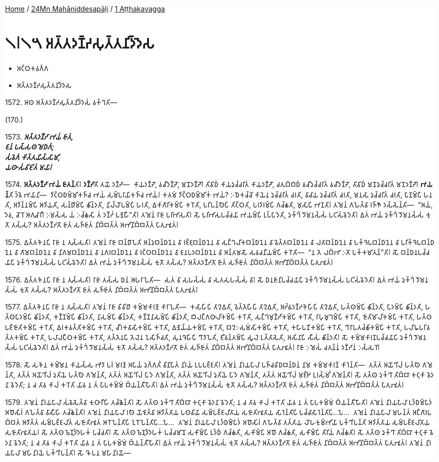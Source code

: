 
[Home](/) / [24Mn Mahāniddesapāḷi](...md) / [1 Aṭṭhakavagga](../24Mn/1.md)

# 𑁧𑁇𑁧𑁫 𑀅𑀢𑁆𑀢𑀤𑀡𑁆𑀟𑀲𑀼𑀢𑁆𑀢𑀦𑀺𑀤𑁆𑀤𑁂𑀲

* 𑀅𑀝𑁆𑀞𑀓𑀯𑀕𑁆𑀕

* 𑀅𑀢𑁆𑀢𑀤𑀡𑁆𑀟𑀲𑀼𑀢𑁆𑀢𑀦𑀺𑀤𑁆𑀤𑁂𑀲

1572\. 𑀅𑀣 𑀅𑀢𑁆𑀢𑀤𑀡𑁆𑀟𑀲𑀼𑀢𑁆𑀢𑀦𑀺𑀤𑁆𑀤𑁂𑀲𑀁 𑀯𑀓𑁆𑀔𑀢𑀺—

(170.)

1573\. _**𑀅𑀢𑁆𑀢𑀤𑀡𑁆𑀟𑀸 𑀪𑀬𑀁 𑀚𑀸𑀢𑀁,**_  
_**𑀚𑀦𑀁 𑀧𑀲𑁆𑀲𑀣 𑀫𑁂𑀥𑀕𑀁;**_  
_**𑀲𑀁𑀯𑁂𑀕𑀁 𑀓𑀺𑀢𑁆𑀢𑀬𑀺𑀲𑁆𑀲𑀸𑀫𑀺,**_  
_**𑀬𑀣𑀸 𑀲𑀁𑀯𑀺𑀚𑀺𑀢𑀁 𑀫𑀬𑀸𑁇**_  


1574\. **𑀅𑀢𑁆𑀢𑀤𑀡𑁆𑀟𑀸 𑀪𑀬𑀁 𑀚𑀸𑀢𑀦𑁆**𑀢𑀺𑁇 **𑀤𑀡𑁆𑀟𑀸**𑀢𑀺 𑀢𑀬𑁄 𑀤𑀡𑁆𑀟𑀸—  𑀓𑀸𑀬𑀤𑀡𑁆𑀟𑁄, 𑀯𑀘𑀻𑀤𑀡𑁆𑀟𑁄, 𑀫𑀦𑁄𑀤𑀡𑁆𑀟𑁄𑁇 𑀢𑀺𑀯𑀺𑀥𑀁 𑀓𑀸𑀬𑀤𑀼𑀘𑁆𑀘𑀭𑀺𑀢𑀁 𑀓𑀸𑀬𑀤𑀡𑁆𑀟𑁄, 𑀘𑀢𑀼𑀩𑁆𑀩𑀺𑀥𑀁 𑀯𑀘𑀻𑀤𑀼𑀘𑁆𑀘𑀭𑀺𑀢𑀁 𑀯𑀘𑀻𑀤𑀡𑁆𑀟𑁄, 𑀢𑀺𑀯𑀺𑀥𑀁 𑀫𑀦𑁄𑀤𑀼𑀘𑁆𑀘𑀭𑀺𑀢𑀁 𑀫𑀦𑁄𑀤𑀡𑁆𑀟𑁄𑁇 **𑀪𑀬𑀦𑁆**𑀢𑀺 𑀤𑁆𑀯𑁂 𑀪𑀬𑀸𑀦𑀺—  𑀤𑀺𑀝𑁆𑀞𑀥𑀫𑁆𑀫𑀺𑀓𑀜𑁆𑀘 𑀪𑀬𑀁 𑀲𑀫𑁆𑀧𑀭𑀸𑀬𑀺𑀓𑀜𑁆𑀘 𑀪𑀬𑀁𑁇 𑀓𑀢𑀫𑀁 𑀤𑀺𑀝𑁆𑀞𑀥𑀫𑁆𑀫𑀺𑀓𑀁 𑀪𑀬𑀁? 𑀇𑀥𑁂𑀓𑀘𑁆𑀘𑁄 𑀓𑀸𑀬𑁂𑀦 𑀤𑀼𑀘𑁆𑀘𑀭𑀺𑀢𑀁 𑀘𑀭𑀢𑀺, 𑀯𑀸𑀘𑀸𑀬 𑀤𑀼𑀘𑁆𑀘𑀭𑀺𑀢𑀁 𑀘𑀭𑀢𑀺, 𑀫𑀦𑀲𑀸 𑀤𑀼𑀘𑁆𑀘𑀭𑀺𑀢𑀁 𑀘𑀭𑀢𑀺, 𑀧𑀸𑀡𑀫𑁆𑀧𑀺 𑀳𑀦𑀢𑀺, 𑀅𑀤𑀺𑀦𑁆𑀦𑀫𑁆𑀧𑀺 𑀆𑀤𑀺𑀬𑀢𑀺, 𑀲𑀦𑁆𑀥𑀺𑀫𑁆𑀧𑀺 𑀙𑀺𑀦𑁆𑀤𑀢𑀺, 𑀦𑀺𑀮𑁆𑀮𑁄𑀧𑀫𑁆𑀧𑀺 𑀳𑀭𑀢𑀺, 𑀏𑀓𑀸𑀕𑀸𑀭𑀺𑀓𑀫𑁆𑀧𑀺 𑀓𑀭𑁄𑀢𑀺, 𑀧𑀭𑀺𑀧𑀦𑁆𑀣𑁂𑀧𑀺 𑀢𑀺𑀝𑁆𑀞𑀢𑀺, 𑀧𑀭𑀤𑀸𑀭𑀫𑁆𑀧𑀺 𑀕𑀘𑁆𑀙𑀢𑀺, 𑀫𑀼𑀲𑀸𑀧𑀺 𑀪𑀡𑀢𑀺𑁇 𑀢𑀫𑁂𑀦𑀁 𑀕𑀳𑁂𑀢𑁆𑀯𑀸 𑀭𑀜𑁆𑀜𑁄 𑀤𑀲𑁆𑀲𑁂𑀦𑁆𑀢𑀺—  “𑀅𑀬𑀁, 𑀤𑁂𑀯, 𑀘𑁄𑀭𑁄 𑀆𑀕𑀼𑀘𑀸𑀭𑀻𑁇 𑀇𑀫𑀲𑁆𑀲 𑀬𑀁 𑀇𑀘𑁆𑀙𑀲𑀺 𑀢𑀁 𑀤𑀡𑁆𑀟𑀁 𑀧𑀡𑁂𑀳𑀻”𑀢𑀺𑁇 𑀢𑀫𑁂𑀦𑀁 𑀭𑀸𑀚𑀸 𑀧𑀭𑀺𑀪𑀸𑀲𑀢𑀺𑁇 𑀲𑁄 𑀧𑀭𑀺𑀪𑀸𑀲𑀧𑀘𑁆𑀘𑀬𑀸 𑀪𑀬𑀫𑁆𑀧𑀺 𑀉𑀧𑁆𑀧𑀸𑀤𑁂𑀢𑀺, 𑀤𑀼𑀓𑁆𑀔𑀁 𑀤𑁄𑀫𑀦𑀲𑁆𑀲𑀁 𑀧𑀝𑀺𑀲𑀁𑀯𑁂𑀤𑁂𑀢𑀺𑁇 𑀏𑀢𑀁 𑀪𑀬𑀁 𑀤𑀼𑀓𑁆𑀔𑀁 𑀤𑁄𑀫𑀦𑀲𑁆𑀲𑀁 𑀓𑀼𑀢𑁄 𑀢𑀲𑁆𑀲? 𑀅𑀢𑁆𑀢𑀤𑀡𑁆𑀟𑀢𑁄 𑀚𑀸𑀢𑀁 𑀲𑀜𑁆𑀚𑀸𑀢𑀁 𑀦𑀺𑀩𑁆𑀩𑀢𑁆𑀢𑀁 𑀅𑀪𑀺𑀦𑀺𑀩𑁆𑀩𑀢𑁆𑀢𑀁 𑀧𑀸𑀢𑀼𑀪𑀽𑀢𑀁𑁇

1575\. 𑀏𑀢𑁆𑀢𑀓𑁂𑀦𑀧𑀺 𑀭𑀸𑀚𑀸 𑀦 𑀢𑀼𑀲𑁆𑀲𑀢𑀺𑁇 𑀢𑀫𑁂𑀦𑀁 𑀭𑀸𑀚𑀸 𑀩𑀦𑁆𑀥𑀸𑀧𑁂𑀢𑀺 𑀅𑀦𑁆𑀤𑀼𑀩𑀦𑁆𑀥𑀦𑁂𑀦 𑀯𑀸 𑀭𑀚𑁆𑀚𑀼𑀩𑀦𑁆𑀥𑀦𑁂𑀦 𑀯𑀸 𑀲𑀗𑁆𑀔𑀮𑀺𑀓𑀩𑀦𑁆𑀥𑀦𑁂𑀦 𑀯𑀸 𑀯𑁂𑀢𑁆𑀢𑀩𑀦𑁆𑀥𑀦𑁂𑀦 𑀯𑀸 𑀮𑀢𑀸𑀩𑀦𑁆𑀥𑀦𑁂𑀦 𑀯𑀸 𑀧𑀓𑁆𑀔𑁂𑀧𑀩𑀦𑁆𑀥𑀦𑁂𑀦 𑀯𑀸 𑀧𑀭𑀺𑀓𑁆𑀔𑁂𑀧𑀩𑀦𑁆𑀥𑀦𑁂𑀦 𑀯𑀸 𑀕𑀸𑀫𑀩𑀦𑁆𑀥𑀦𑁂𑀦 𑀯𑀸 𑀦𑀺𑀕𑀫𑀩𑀦𑁆𑀥𑀦𑁂𑀦 𑀯𑀸 𑀦𑀕𑀭𑀩𑀦𑁆𑀥𑀦𑁂𑀦 𑀯𑀸 𑀭𑀝𑁆𑀞𑀩𑀦𑁆𑀥𑀦𑁂𑀦 𑀯𑀸 𑀚𑀦𑀧𑀤𑀩𑀦𑁆𑀥𑀦𑁂𑀦 𑀯𑀸 𑀅𑀦𑁆𑀢𑀫𑀲𑁄 𑀲𑀯𑀘𑀦𑀻𑀬𑀫𑁆𑀧𑀺 𑀓𑀭𑁄𑀢𑀺—  “𑀦 𑀢𑁂 𑀮𑀩𑁆𑀪𑀸 𑀇𑀢𑁄 𑀧𑀓𑁆𑀓𑀫𑀺𑀢𑀼𑀦𑁆”𑀢𑀺𑁇 𑀲𑁄 𑀩𑀦𑁆𑀥𑀦𑀧𑀘𑁆𑀘𑀬𑀸𑀧𑀺 𑀤𑀼𑀓𑁆𑀔𑀁 𑀤𑁄𑀫𑀦𑀲𑁆𑀲𑀁 𑀧𑀝𑀺𑀲𑀁𑀯𑁂𑀤𑁂𑀢𑀺𑁇 𑀏𑀢𑀁 𑀪𑀬𑀁 𑀤𑀼𑀓𑁆𑀔𑀁 𑀤𑁄𑀫𑀦𑀲𑁆𑀲𑀁 𑀓𑀼𑀢𑁄 𑀢𑀲𑁆𑀲? 𑀅𑀢𑁆𑀢𑀤𑀡𑁆𑀟𑀢𑁄 𑀚𑀸𑀢𑀁 𑀲𑀜𑁆𑀚𑀸𑀢𑀁 𑀦𑀺𑀩𑁆𑀩𑀢𑁆𑀢𑀁 𑀅𑀪𑀺𑀦𑀺𑀩𑁆𑀩𑀢𑁆𑀢𑀁 𑀧𑀸𑀢𑀼𑀪𑀽𑀢𑀁𑁇

1576\. 𑀏𑀢𑁆𑀢𑀓𑁂𑀦𑀧𑀺 𑀭𑀸𑀚𑀸 𑀦 𑀢𑀼𑀲𑁆𑀲𑀢𑀺𑁇 𑀭𑀸𑀚𑀸 𑀢𑀲𑁆𑀲 𑀥𑀦𑀁 𑀆𑀳𑀭𑀸𑀧𑁂𑀢𑀺—  𑀲𑀢𑀁 𑀯𑀸 𑀲𑀳𑀲𑁆𑀲𑀁 𑀯𑀸 𑀲𑀢𑀲𑀳𑀲𑁆𑀲𑀁 𑀯𑀸𑁇 𑀲𑁄 𑀥𑀦𑀚𑀸𑀦𑀺𑀧𑀘𑁆𑀘𑀬𑀸𑀧𑀺 𑀤𑀼𑀓𑁆𑀔𑀁 𑀤𑁄𑀫𑀦𑀲𑁆𑀲𑀁 𑀧𑀝𑀺𑀲𑀁𑀯𑁂𑀤𑁂𑀢𑀺𑁇 𑀏𑀢𑀁 𑀪𑀬𑀁 𑀤𑀼𑀓𑁆𑀔𑀁 𑀤𑁄𑀫𑀦𑀲𑁆𑀲𑀁 𑀓𑀼𑀢𑁄 𑀢𑀲𑁆𑀲? 𑀅𑀢𑁆𑀢𑀤𑀡𑁆𑀟𑀢𑁄 𑀚𑀸𑀢𑀁 𑀲𑀜𑁆𑀚𑀸𑀢𑀁 𑀦𑀺𑀩𑁆𑀩𑀢𑁆𑀢𑀁 𑀅𑀪𑀺𑀦𑀺𑀩𑁆𑀩𑀢𑁆𑀢𑀁 𑀧𑀸𑀢𑀼𑀪𑀽𑀢𑀁𑁇

1577\. 𑀏𑀢𑁆𑀢𑀓𑁂𑀦𑀧𑀺 𑀭𑀸𑀚𑀸 𑀦 𑀢𑀼𑀲𑁆𑀲𑀢𑀺𑁇 𑀢𑀫𑁂𑀦𑀁 𑀭𑀸𑀚𑀸 𑀯𑀺𑀯𑀺𑀥𑀸 𑀓𑀫𑁆𑀫𑀓𑀸𑀭𑀡𑀸 𑀓𑀸𑀭𑀸𑀧𑁂𑀢𑀺—  𑀓𑀲𑀸𑀳𑀺𑀧𑀺 𑀢𑀸𑀍𑀏𑀢𑀺, 𑀯𑁂𑀢𑁆𑀢𑁂𑀳𑀺𑀧𑀺 𑀢𑀸𑀍𑀏𑀢𑀺, 𑀅𑀟𑁆𑀠𑀤𑀡𑁆𑀟𑀓𑁂𑀳𑀺𑀧𑀺 𑀢𑀸𑀍𑀏𑀢𑀺, 𑀳𑀢𑁆𑀣𑀫𑁆𑀧𑀺 𑀙𑀺𑀦𑁆𑀤𑀢𑀺, 𑀧𑀸𑀤𑀫𑁆𑀧𑀺 𑀙𑀺𑀦𑁆𑀤𑀢𑀺, 𑀳𑀢𑁆𑀣𑀧𑀸𑀤𑀫𑁆𑀧𑀺 𑀙𑀺𑀦𑁆𑀤𑀢𑀺, 𑀓𑀡𑁆𑀡𑀫𑁆𑀧𑀺 𑀙𑀺𑀦𑁆𑀤𑀢𑀺, 𑀦𑀸𑀲𑀫𑁆𑀧𑀺 𑀙𑀺𑀦𑁆𑀤𑀢𑀺, 𑀓𑀡𑁆𑀡𑀦𑀸𑀲𑀫𑁆𑀧𑀺 𑀙𑀺𑀦𑁆𑀤𑀢𑀺, 𑀩𑀺𑀮𑀗𑁆𑀕𑀣𑀸𑀮𑀺𑀓𑀫𑁆𑀧𑀺 𑀓𑀭𑁄𑀢𑀺, 𑀲𑀗𑁆𑀔𑀫𑀼𑀡𑁆𑀟𑀺𑀓𑀫𑁆𑀧𑀺 𑀓𑀭𑁄𑀢𑀺, 𑀭𑀸𑀳𑀼𑀫𑀼𑀔𑀫𑁆𑀧𑀺 𑀓𑀭𑁄𑀢𑀺, 𑀚𑁄𑀢𑀺𑀫𑀸𑀮𑀺𑀓𑀫𑁆𑀧𑀺 𑀓𑀭𑁄𑀢𑀺, 𑀳𑀢𑁆𑀣𑀧𑀚𑁆𑀚𑁄𑀢𑀺𑀓𑀫𑁆𑀧𑀺 𑀓𑀭𑁄𑀢𑀺, 𑀏𑀭𑀓𑀯𑀢𑁆𑀢𑀺𑀓𑀫𑁆𑀧𑀺 𑀓𑀭𑁄𑀢𑀺, 𑀘𑀻𑀭𑀓𑀯𑀸𑀲𑀺𑀓𑀫𑁆𑀧𑀺 𑀓𑀭𑁄𑀢𑀺, 𑀏𑀡𑁂𑀬𑁆𑀬𑀓𑀫𑁆𑀧𑀺 𑀓𑀭𑁄𑀢𑀺, 𑀩𑀍𑀇𑀲𑀫𑀁𑀲𑀺𑀓𑀫𑁆𑀧𑀺 𑀓𑀭𑁄𑀢𑀺, 𑀓𑀳𑀸𑀧𑀡𑀺𑀓𑀫𑁆𑀧𑀺 𑀓𑀭𑁄𑀢𑀺, 𑀔𑀸𑀭𑀸𑀧𑀢𑀘𑁆𑀙𑀺𑀓𑀫𑁆𑀧𑀺 𑀓𑀭𑁄𑀢𑀺, 𑀧𑀮𑀺𑀖𑀧𑀭𑀺𑀯𑀢𑁆𑀢𑀓𑀫𑁆𑀧𑀺 𑀓𑀭𑁄𑀢𑀺, 𑀧𑀮𑀸𑀮𑀧𑀻𑀞𑀓𑀫𑁆𑀧𑀺 𑀓𑀭𑁄𑀢𑀺, 𑀢𑀢𑁆𑀢𑁂𑀦𑀧𑀺 𑀢𑁂𑀮𑁂𑀦 𑀑𑀲𑀺𑀜𑁆𑀘𑀢𑀺, 𑀲𑀼𑀦𑀔𑁂𑀳𑀺𑀧𑀺 𑀔𑀸𑀤𑀸𑀧𑁂𑀢𑀺, 𑀚𑀻𑀯𑀦𑁆𑀢𑀫𑁆𑀧𑀺 𑀲𑀽𑀮𑁂 𑀉𑀢𑁆𑀢𑀸𑀲𑁂𑀢𑀺, 𑀅𑀲𑀺𑀦𑀸𑀧𑀺 𑀲𑀻𑀲𑀁 𑀙𑀺𑀦𑁆𑀤𑀢𑀺𑁇 𑀲𑁄 𑀓𑀫𑁆𑀫𑀓𑀸𑀭𑀡𑀧𑀘𑁆𑀘𑀬𑀸𑀧𑀺 𑀤𑀼𑀓𑁆𑀔𑀁 𑀤𑁄𑀫𑀦𑀲𑁆𑀲𑀁 𑀧𑀝𑀺𑀲𑀁𑀯𑁂𑀤𑁂𑀢𑀺𑁇 𑀏𑀢𑀁 𑀪𑀬𑀁 𑀤𑀼𑀓𑁆𑀔𑀁 𑀤𑁄𑀫𑀦𑀲𑁆𑀲𑀁 𑀓𑀼𑀢𑁄 𑀢𑀲𑁆𑀲? 𑀅𑀢𑁆𑀢𑀤𑀡𑁆𑀟𑀢𑁄 𑀚𑀸𑀢𑀁 𑀲𑀜𑁆𑀚𑀸𑀢𑀁 𑀦𑀺𑀩𑁆𑀩𑀢𑁆𑀢𑀁 𑀅𑀪𑀺𑀦𑀺𑀩𑁆𑀩𑀢𑁆𑀢𑀁 𑀧𑀸𑀢𑀼𑀪𑀽𑀢𑀁𑁇 𑀭𑀸𑀚𑀸 𑀇𑀫𑁂𑀲𑀁 𑀘𑀢𑀼𑀦𑁆𑀦𑀁 𑀤𑀡𑁆𑀟𑀸𑀦𑀁 𑀇𑀲𑁆𑀲𑀭𑁄𑁇

1578\. 𑀲𑁄 𑀲𑀓𑁂𑀦 𑀓𑀫𑁆𑀫𑁂𑀦 𑀓𑀸𑀬𑀲𑁆𑀲 𑀪𑁂𑀤𑀸 𑀧𑀭𑀁 𑀫𑀭𑀡𑀸 𑀅𑀧𑀸𑀬𑀁 𑀤𑀼𑀕𑁆𑀕𑀢𑀺𑀁 𑀯𑀺𑀦𑀺𑀧𑀸𑀢𑀁 𑀦𑀺𑀭𑀬𑀁 𑀉𑀧𑀧𑀚𑁆𑀚𑀢𑀺𑁇 𑀢𑀫𑁂𑀦𑀁 𑀦𑀺𑀭𑀬𑀧𑀸𑀮𑀸 𑀧𑀜𑁆𑀘𑀯𑀺𑀥𑀩𑀦𑁆𑀥𑀦𑀁 𑀦𑀸𑀫 𑀓𑀫𑁆𑀫𑀓𑀸𑀭𑀡𑀁 𑀓𑀸𑀭𑁂𑀦𑁆𑀢𑀺—  𑀢𑀢𑁆𑀢𑀁 𑀅𑀬𑁄𑀔𑀺𑀮𑀁 𑀳𑀢𑁆𑀣𑁂 𑀕𑀫𑁂𑀦𑁆𑀢𑀺, 𑀢𑀢𑁆𑀢𑀁 𑀅𑀬𑁄𑀔𑀺𑀮𑀁 𑀤𑀼𑀢𑀺𑀬𑁂 𑀳𑀢𑁆𑀣𑁂 𑀕𑀫𑁂𑀦𑁆𑀢𑀺, 𑀢𑀢𑁆𑀢𑀁 𑀅𑀬𑁄𑀔𑀺𑀮𑀁 𑀧𑀸𑀤𑁂 𑀕𑀫𑁂𑀦𑁆𑀢𑀺, 𑀢𑀢𑁆𑀢𑀁 𑀅𑀬𑁄𑀔𑀺𑀮𑀁 𑀤𑀼𑀢𑀺𑀬𑁂 𑀧𑀸𑀤𑁂 𑀕𑀫𑁂𑀦𑁆𑀢𑀺, 𑀢𑀢𑁆𑀢𑀁 𑀅𑀬𑁄𑀔𑀺𑀮𑀁 𑀫𑀚𑁆𑀛𑁂 𑀉𑀭𑀲𑁆𑀫𑀺𑀁 𑀕𑀫𑁂𑀦𑁆𑀢𑀺𑁇 𑀲𑁄 𑀢𑀢𑁆𑀣 𑀤𑀼𑀓𑁆𑀔𑀸 𑀢𑀺𑀩𑁆𑀩𑀸 𑀓𑀝𑀼𑀓𑀸 𑀯𑁂𑀤𑀦𑀸 𑀯𑁂𑀤𑁂𑀢𑀺; 𑀦 𑀘 𑀢𑀸𑀯 𑀓𑀸𑀮𑀁 𑀓𑀭𑁄𑀢𑀺 𑀬𑀸𑀯 𑀦 𑀢𑀁 𑀧𑀸𑀧𑀓𑀫𑁆𑀫𑀁 𑀩𑁆𑀬𑀦𑁆𑀢𑀻𑀳𑁄𑀢𑀺𑁇 𑀏𑀢𑀁 𑀪𑀬𑀁 𑀤𑀼𑀓𑁆𑀔𑀁 𑀤𑁄𑀫𑀦𑀲𑁆𑀲𑀁 𑀓𑀼𑀢𑁄 𑀢𑀲𑁆𑀲? 𑀅𑀢𑁆𑀢𑀤𑀡𑁆𑀟𑀢𑁄 𑀚𑀸𑀢𑀁 𑀲𑀜𑁆𑀚𑀸𑀢𑀁 𑀦𑀺𑀩𑁆𑀩𑀢𑁆𑀢𑀁 𑀅𑀪𑀺𑀦𑀺𑀩𑁆𑀩𑀢𑁆𑀢𑀁 𑀧𑀸𑀢𑀼𑀪𑀽𑀢𑀁𑁇

1579\. 𑀢𑀫𑁂𑀦𑀁 𑀦𑀺𑀭𑀬𑀧𑀸𑀮𑀸 𑀲𑀁𑀯𑁂𑀲𑁂𑀢𑁆𑀯𑀸 𑀓𑀼𑀞𑀸𑀭𑀻𑀳𑀺 𑀢𑀘𑁆𑀙𑁂𑀦𑁆𑀢𑀺𑁇 𑀲𑁄 𑀢𑀢𑁆𑀣 𑀤𑀼𑀓𑁆𑀔𑀸 𑀢𑀺𑀩𑁆𑀩𑀸 𑀓𑀝𑀼𑀓𑀸 𑀯𑁂𑀤𑀦𑀸 𑀯𑁂𑀤𑁂𑀢𑀺; 𑀦 𑀘 𑀢𑀸𑀯 𑀓𑀸𑀮𑀁 𑀓𑀭𑁄𑀢𑀺 𑀬𑀸𑀯 𑀦 𑀢𑀁 𑀧𑀸𑀧𑀓𑀫𑁆𑀫𑀁 𑀩𑁆𑀬𑀦𑁆𑀢𑀻𑀳𑁄𑀢𑀺𑁇 𑀢𑀫𑁂𑀦𑀁 𑀦𑀺𑀭𑀬𑀧𑀸𑀮𑀸 𑀉𑀤𑁆𑀥𑀫𑁆𑀧𑀸𑀤𑀁 𑀅𑀥𑁄𑀲𑀺𑀭𑀁 𑀕𑀳𑁂𑀢𑁆𑀯𑀸 𑀯𑀸𑀲𑀻𑀳𑀺 𑀢𑀘𑁆𑀙𑁂𑀦𑁆𑀢𑀺𑁇 𑀢𑀫𑁂𑀦𑀁 𑀦𑀺𑀭𑀬𑀧𑀸𑀮𑀸 𑀭𑀣𑁂 𑀬𑁄𑀚𑁂𑀢𑁆𑀯𑀸 𑀆𑀤𑀺𑀢𑁆𑀢𑀸𑀬 𑀧𑀣𑀯𑀺𑀬𑀸 𑀲𑀫𑁆𑀧𑀚𑁆𑀚𑀮𑀺𑀢𑀸𑀬 𑀲𑀚𑁄𑀢𑀺𑀪𑀽𑀢𑀸𑀬 𑀲𑀸𑀭𑁂𑀦𑁆𑀢𑀺𑀧𑀺 𑀧𑀘𑁆𑀘𑀸𑀲𑀸𑀭𑁂𑀦𑁆𑀢𑀺𑀧𑀺…𑀧𑁂…  𑀢𑀫𑁂𑀦𑀁 𑀦𑀺𑀭𑀬𑀧𑀸𑀮𑀸 𑀫𑀳𑀦𑁆𑀢𑀁 𑀅𑀗𑁆𑀕𑀸𑀭𑀧𑀩𑁆𑀩𑀢𑀁 𑀆𑀤𑀺𑀢𑁆𑀢𑀁 𑀲𑀫𑁆𑀧𑀚𑁆𑀚𑀮𑀺𑀢𑀁 𑀲𑀚𑁄𑀢𑀺𑀪𑀽𑀢𑀁 𑀆𑀭𑁄𑀧𑁂𑀦𑁆𑀢𑀺𑀧𑀺 𑀑𑀭𑁄𑀧𑁂𑀦𑁆𑀢𑀺𑀧𑀺…𑀧𑁂…  𑀢𑀫𑁂𑀦𑀁 𑀦𑀺𑀭𑀬𑀧𑀸𑀮𑀸 𑀉𑀤𑁆𑀥𑀫𑁆𑀧𑀸𑀤𑀁 𑀅𑀥𑁄𑀲𑀺𑀭𑀁 𑀕𑀳𑁂𑀢𑁆𑀯𑀸 𑀢𑀢𑁆𑀢𑀸𑀬 𑀮𑁄𑀳𑀓𑀼𑀫𑁆𑀪𑀺𑀬𑀸 𑀧𑀓𑁆𑀔𑀺𑀧𑀦𑁆𑀢𑀺 𑀆𑀤𑀺𑀢𑁆𑀢𑀸𑀬 𑀲𑀫𑁆𑀧𑀚𑁆𑀚𑀮𑀺𑀢𑀸𑀬 𑀲𑀚𑁄𑀢𑀺𑀪𑀽𑀢𑀸𑀬𑁇 𑀲𑁄 𑀢𑀢𑁆𑀣 𑀨𑁂𑀡𑀼𑀤𑁆𑀤𑁂𑀳𑀓𑀁 𑀧𑀘𑁆𑀘𑀢𑀺𑁇 𑀲𑁄 𑀢𑀢𑁆𑀣 𑀨𑁂𑀡𑀼𑀤𑁆𑀤𑁂𑀳𑀓𑀁 𑀧𑀘𑁆𑀘𑀫𑀸𑀦𑁄 𑀲𑀓𑀺𑀫𑁆𑀧𑀺 𑀉𑀤𑁆𑀥𑀁 𑀕𑀘𑁆𑀙𑀢𑀺, 𑀲𑀓𑀺𑀫𑁆𑀧𑀺 𑀅𑀥𑁄 𑀕𑀘𑁆𑀙𑀢𑀺, 𑀲𑀓𑀺𑀫𑁆𑀧𑀺 𑀢𑀺𑀭𑀺𑀬𑀁 𑀕𑀘𑁆𑀙𑀢𑀺𑁇 𑀲𑁄 𑀢𑀢𑁆𑀣 𑀤𑀼𑀓𑁆𑀔𑀸 𑀢𑀺𑀩𑁆𑀩𑀸 𑀓𑀝𑀼𑀓𑀸 𑀯𑁂𑀤𑀦𑀸 𑀯𑁂𑀤𑁂𑀢𑀺; 𑀦 𑀘 𑀢𑀸𑀯 𑀓𑀸𑀮𑀁 𑀓𑀭𑁄𑀢𑀺 𑀬𑀸𑀯 𑀦 𑀢𑀁 𑀧𑀸𑀧𑀓𑀫𑁆𑀫𑀁 𑀩𑁆𑀬𑀦𑁆𑀢𑀻𑀳𑁄𑀢𑀺𑁇 𑀏𑀢𑀁 𑀪𑀬𑀁 𑀤𑀼𑀓𑁆𑀔𑀁 𑀤𑁄𑀫𑀦𑀲𑁆𑀲𑀁 𑀓𑀼𑀢𑁄 𑀢𑀲𑁆𑀲? 𑀅𑀢𑁆𑀢𑀤𑀡𑁆𑀟𑀢𑁄 𑀚𑀸𑀢𑀁 𑀲𑀜𑁆𑀚𑀸𑀢𑀁 𑀦𑀺𑀩𑁆𑀩𑀢𑁆𑀢𑀁 𑀅𑀪𑀺𑀦𑀺𑀩𑁆𑀩𑀢𑁆𑀢𑀁 𑀧𑀸𑀢𑀼𑀪𑀽𑀢𑀁𑁇 𑀢𑀫𑁂𑀦𑀁 𑀦𑀺𑀭𑀬𑀧𑀸𑀮𑀸 𑀫𑀳𑀸𑀦𑀺𑀭𑀬𑁂 𑀧𑀓𑁆𑀔𑀺𑀧𑀦𑁆𑀢𑀺𑁇 𑀲𑁄 𑀔𑁄 𑀧𑀦 𑀫𑀳𑀸𑀦𑀺𑀭𑀬𑁄—

